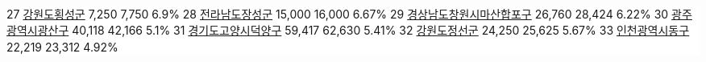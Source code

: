   <tr class="item">
    <td>27</td>
    <td><a href="/apt/강원도횡성군">강원도횡성군</a></td>
    <td>7,250</td>
    <td>7,750</td>
    <td>6.9%</td>
  </tr>

  <tr class="item">
    <td>28</td>
    <td><a href="/apt/전라남도장성군">전라남도장성군</a></td>
    <td>15,000</td>
    <td>16,000</td>
    <td>6.67%</td>
  </tr>

  <tr class="item">
    <td>29</td>
    <td><a href="/apt/경상남도창원시마산합포구">경상남도창원시마산합포구</a></td>
    <td>26,760</td>
    <td>28,424</td>
    <td>6.22%</td>
  </tr>

  <tr class="item">
    <td>30</td>
    <td><a href="/apt/광주광역시광산구">광주광역시광산구</a></td>
    <td>40,118</td>
    <td>42,166</td>
    <td>5.1%</td>
  </tr>

  <tr class="item">
    <td>31</td>
    <td><a href="/apt/경기도고양시덕양구">경기도고양시덕양구</a></td>
    <td>59,417</td>
    <td>62,630</td>
    <td>5.41%</td>
  </tr>

  <tr class="item">
    <td>32</td>
    <td><a href="/apt/강원도정선군">강원도정선군</a></td>
    <td>24,250</td>
    <td>25,625</td>
    <td>5.67%</td>
  </tr>

  <tr class="item">
    <td>33</td>
    <td><a href="/apt/인천광역시동구">인천광역시동구</a></td>
    <td>22,219</td>
    <td>23,312</td>
    <td>4.92%</td>
  </tr>

